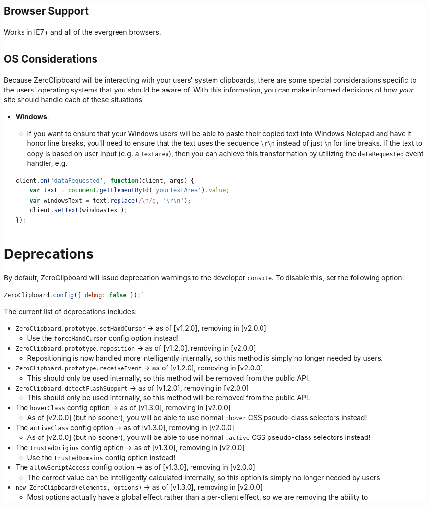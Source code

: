 
## Browser Support

Works in IE7+ and all of the evergreen browsers.


## OS Considerations

Because ZeroClipboard will be interacting with your users' system clipboards, there are some special considerations
specific to the users' operating systems that you should be aware of. With this information, you can make informed
decisions of how _your_ site should handle each of these situations.

 - **Windows:**
     - If you want to ensure that your Windows users will be able to paste their copied text into Windows
       Notepad and have it honor line breaks, you'll need to ensure that the text uses the sequence `\r\n` instead of
       just `\n` for line breaks.  If the text to copy is based on user input (e.g. a `textarea`), then you can achieve
       this transformation by utilizing the `dataRequested` event handler, e.g.  

      ```js
      client.on('dataRequested', function(client, args) {
          var text = document.getElementById('yourTextArea').value;
          var windowsText = text.replace(/\n/g, '\r\n');
          client.setText(windowsText);
      });
      ```



# Deprecations

By default, ZeroClipboard will issue deprecation warnings to the developer `console`. To disable this, set the
following option:  
```js
ZeroClipboard.config({ debug: false });`
```

The current list of deprecations includes:  
 - `ZeroClipboard.prototype.setHandCursor` &rarr; as of [v1.2.0], removing in [v2.0.0]
     - Use the `forceHandCursor` config option instead!
 - `ZeroClipboard.prototype.reposition` &rarr; as of [v1.2.0], removing in [v2.0.0]
     - Repositioning is now handled more intelligently internally, so this method is simply no longer needed by users.
 - `ZeroClipboard.prototype.receiveEvent` &rarr; as of [v1.2.0], removing in [v2.0.0]
     - This should only be used internally, so this method will be removed from the public API.
 - `ZeroClipboard.detectFlashSupport` &rarr; as of [v1.2.0], removing in [v2.0.0]
     - This should only be used internally, so this method will be removed from the public API.
 - The `hoverClass` config option &rarr; as of [v1.3.0], removing in [v2.0.0]
     - As of [v2.0.0] (but no sooner), you will be able to use normal `:hover` CSS pseudo-class selectors instead!
 - The `activeClass` config option &rarr; as of [v1.3.0], removing in [v2.0.0]
     - As of [v2.0.0] (but no sooner), you will be able to use normal `:active` CSS pseudo-class selectors instead!
 - The `trustedOrigins` config option &rarr; as of [v1.3.0], removing in [v2.0.0]
     - Use the `trustedDomains` config option instead!
 - The `allowScriptAccess` config option &rarr; as of [v1.3.0], removing in [v2.0.0]
     - The correct value can be intelligently calculated internally, so this option is simply no longer needed by users.
 - `new ZeroClipboard(elements, options)` &rarr; as of [v1.3.0], removing in [v2.0.0]
     - Most options actually have a global effect rather than a per-client effect, so we are removing the ability to